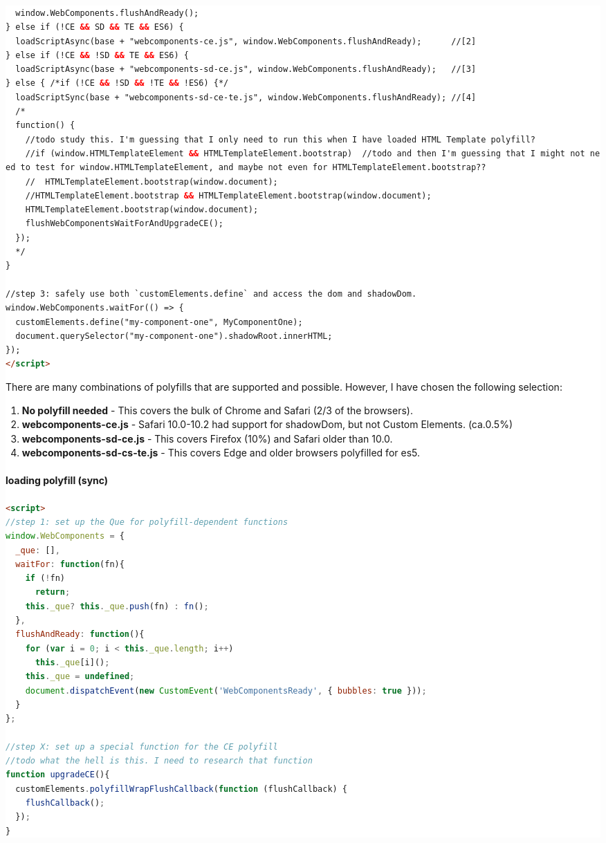 ```html
  window.WebComponents.flushAndReady();
} else if (!CE && SD && TE && ES6) {                                                   
  loadScriptAsync(base + "webcomponents-ce.js", window.WebComponents.flushAndReady);      //[2]
} else if (!CE && !SD && TE && ES6) {                                                  
  loadScriptAsync(base + "webcomponents-sd-ce.js", window.WebComponents.flushAndReady);   //[3]
} else { /*if (!CE && !SD && !TE && !ES6) {*/                                          
  loadScriptSync(base + "webcomponents-sd-ce-te.js", window.WebComponents.flushAndReady); //[4]
  /*
  function() {
    //todo study this. I'm guessing that I only need to run this when I have loaded HTML Template polyfill?
    //if (window.HTMLTemplateElement && HTMLTemplateElement.bootstrap)  //todo and then I'm guessing that I might not need to test for window.HTMLTemplateElement, and maybe not even for HTMLTemplateElement.bootstrap??
    //  HTMLTemplateElement.bootstrap(window.document);
    //HTMLTemplateElement.bootstrap && HTMLTemplateElement.bootstrap(window.document);
    HTMLTemplateElement.bootstrap(window.document);
    flushWebComponentsWaitForAndUpgradeCE();
  });
  */
}

//step 3: safely use both `customElements.define` and access the dom and shadowDom.
window.WebComponents.waitFor(() => {
  customElements.define("my-component-one", MyComponentOne);
  document.querySelector("my-component-one").shadowRoot.innerHTML;
});
</script>
```

There are many combinations of polyfills that are supported and possible.
However, I have chosen the following selection:
1. **No polyfill needed** - This covers the bulk of Chrome and Safari (2/3 of the browsers).
2. **webcomponents-ce.js** - Safari 10.0-10.2 had support for shadowDom, but not Custom Elements. (ca.0.5%) 
3. **webcomponents-sd-ce.js** - This covers Firefox (10%) and Safari older than 10.0. 
4. **webcomponents-sd-cs-te.js** - This covers Edge and older browsers polyfilled for es5. 

#### loading polyfill (sync)
```html
<script>
//step 1: set up the Que for polyfill-dependent functions
window.WebComponents = {
  _que: [],
  waitFor: function(fn){
    if (!fn) 
      return;
    this._que? this._que.push(fn) : fn();
  },
  flushAndReady: function(){
    for (var i = 0; i < this._que.length; i++) 
      this._que[i]();
    this._que = undefined;
    document.dispatchEvent(new CustomEvent('WebComponentsReady', { bubbles: true }));
  }
};

//step X: set up a special function for the CE polyfill
//todo what the hell is this. I need to research that function
function upgradeCE(){
  customElements.polyfillWrapFlushCallback(function (flushCallback) {
    flushCallback();
  });
}
```